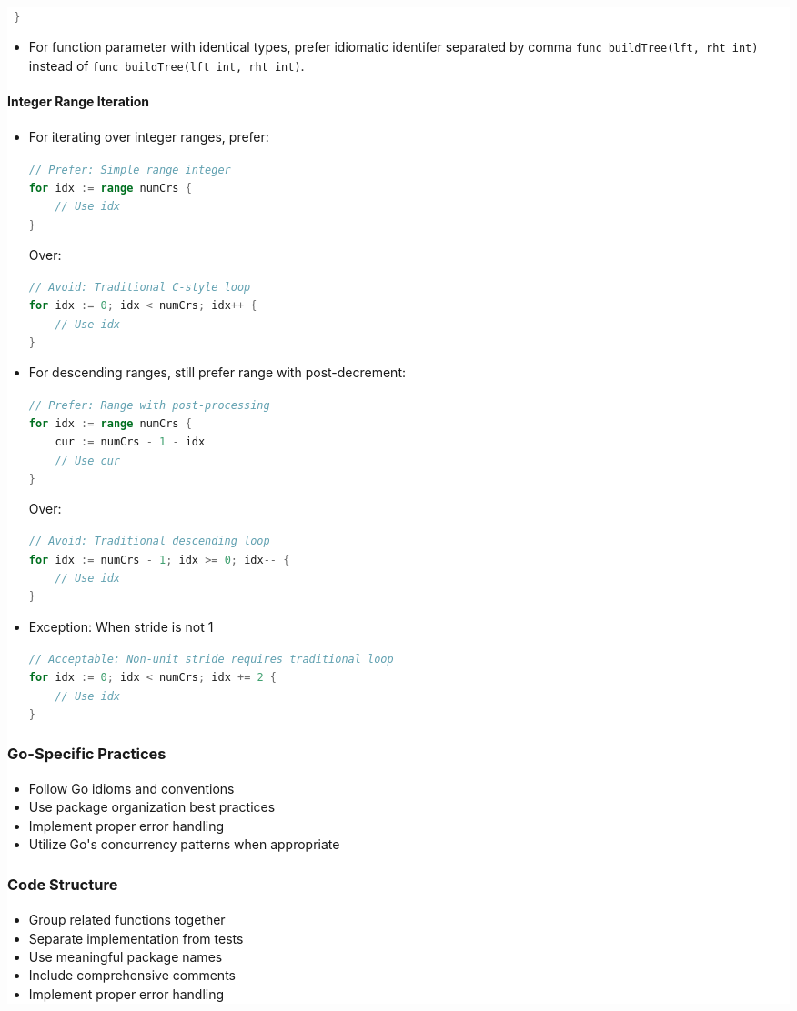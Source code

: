    ```go
	}
   ```
- For function parameter with identical types, prefer idiomatic identifer separated by comma `func buildTree(lft, rht int)` instead of `func buildTree(lft int, rht int)`.

#### Integer Range Iteration
- For iterating over integer ranges, prefer:
  ```go
  // Prefer: Simple range integer
  for idx := range numCrs {
      // Use idx
  }
  ```
  Over:
  ```go
  // Avoid: Traditional C-style loop
  for idx := 0; idx < numCrs; idx++ {
      // Use idx
  }
  ```

- For descending ranges, still prefer range with post-decrement:
  ```go
  // Prefer: Range with post-processing
  for idx := range numCrs {
      cur := numCrs - 1 - idx
      // Use cur
  }
  ```
  Over:
  ```go
  // Avoid: Traditional descending loop
  for idx := numCrs - 1; idx >= 0; idx-- {
      // Use idx
  }
  ```

- Exception: When stride is not 1
  ```go
  // Acceptable: Non-unit stride requires traditional loop
  for idx := 0; idx < numCrs; idx += 2 {
      // Use idx
  }
  ```

### Go-Specific Practices
- Follow Go idioms and conventions
- Use package organization best practices
- Implement proper error handling
- Utilize Go's concurrency patterns when appropriate


### Code Structure
- Group related functions together
- Separate implementation from tests
- Use meaningful package names
- Include comprehensive comments
- Implement proper error handling
